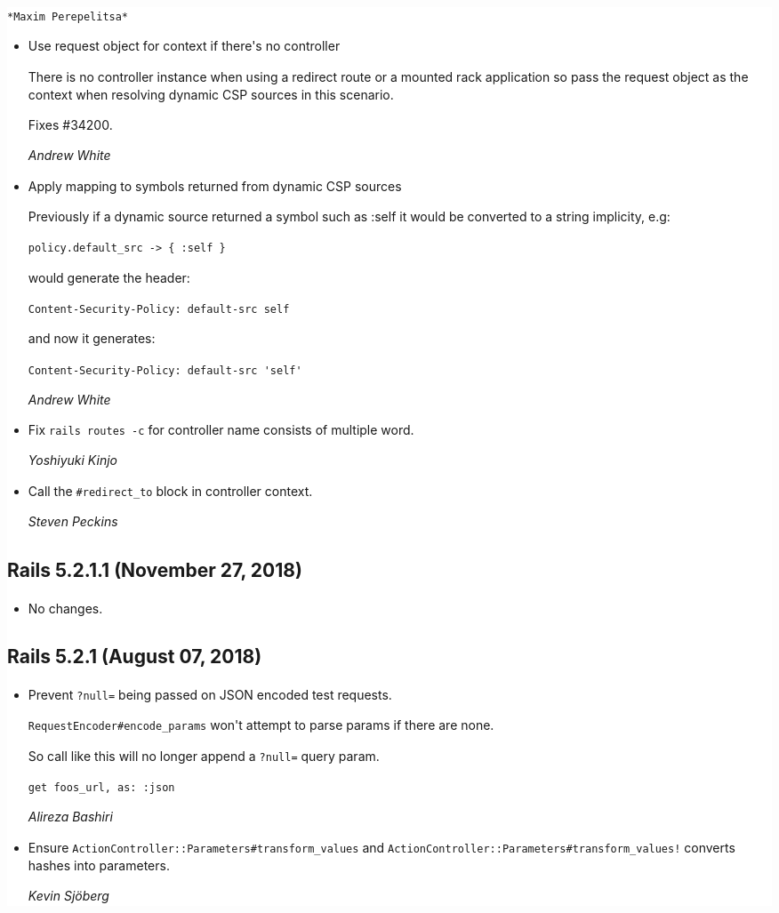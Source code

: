     *Maxim Perepelitsa*

*   Use request object for context if there's no controller

    There is no controller instance when using a redirect route or a
    mounted rack application so pass the request object as the context
    when resolving dynamic CSP sources in this scenario.

    Fixes #34200.

    *Andrew White*

*   Apply mapping to symbols returned from dynamic CSP sources

    Previously if a dynamic source returned a symbol such as :self it
    would be converted to a string implicity, e.g:

        policy.default_src -> { :self }

    would generate the header:

        Content-Security-Policy: default-src self

    and now it generates:

        Content-Security-Policy: default-src 'self'

    *Andrew White*

*   Fix `rails routes -c` for controller name consists of multiple word.

    *Yoshiyuki Kinjo*

*   Call the `#redirect_to` block in controller context.

    *Steven Peckins*


## Rails 5.2.1.1 (November 27, 2018) ##

*   No changes.


## Rails 5.2.1 (August 07, 2018) ##

*   Prevent `?null=` being passed on JSON encoded test requests.

    `RequestEncoder#encode_params` won't attempt to parse params if
    there are none.

    So call like this will no longer append a `?null=` query param.

        get foos_url, as: :json

    *Alireza Bashiri*

*   Ensure `ActionController::Parameters#transform_values` and
    `ActionController::Parameters#transform_values!` converts hashes into
    parameters.

    *Kevin Sjöberg*

